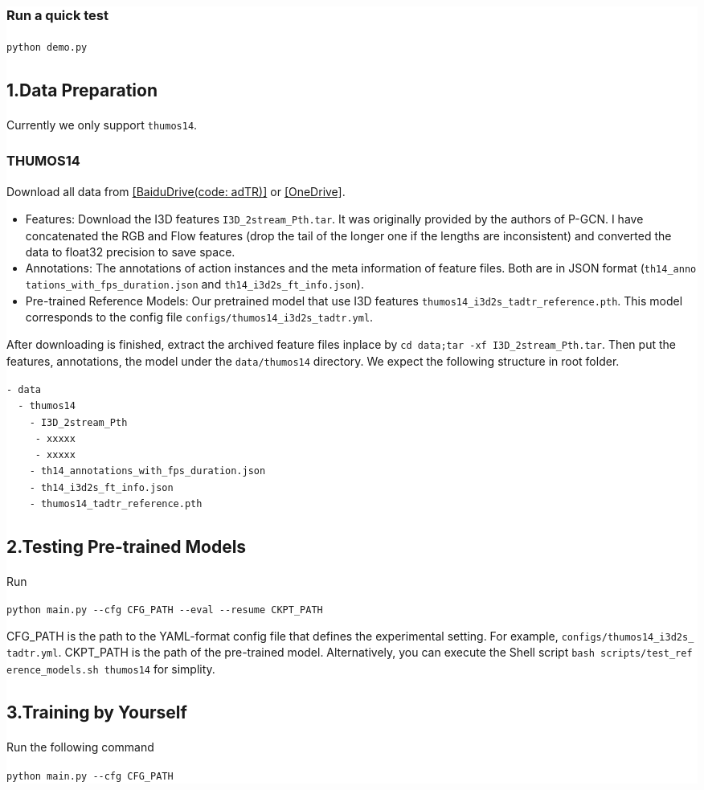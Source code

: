 ### Run a quick test
```
python demo.py
```

## 1.Data Preparation
Currently we only support `thumos14`.

### THUMOS14
Download all data from [[BaiduDrive(code: adTR)]](https://pan.baidu.com/s/183VprlbKNjMb3Gr-rfmROQ) or [[OneDrive]](https://husteducn-my.sharepoint.com/:f:/g/personal/liuxl_hust_edu_cn/EsMyXDlkrTdBsikoRQSIeUsBkxJJRsplbMyIQVYotiZRIQ?e=QYgiCH).

- Features: Download the I3D features `I3D_2stream_Pth.tar`. It was originally provided by the authors of P-GCN. I have concatenated the RGB and Flow features (drop the tail of the longer one if the lengths are inconsistent) and converted the data to float32 precision to save space.
- Annotations: The annotations of action instances and the meta information of feature files. Both are in JSON format (`th14_annotations_with_fps_duration.json` and `th14_i3d2s_ft_info.json`).
- Pre-trained Reference Models: Our pretrained model that use I3D features `thumos14_i3d2s_tadtr_reference.pth`. This model corresponds to the config file `configs/thumos14_i3d2s_tadtr.yml`.

After downloading is finished, extract the archived feature files inplace by `cd data;tar -xf I3D_2stream_Pth.tar`. Then put the features, annotations, the model under the `data/thumos14` directory. We expect the following structure in root folder.
```
- data
  - thumos14
    - I3D_2stream_Pth
     - xxxxx
     - xxxxx
    - th14_annotations_with_fps_duration.json
    - th14_i3d2s_ft_info.json
    - thumos14_tadtr_reference.pth
```


## 2.Testing Pre-trained Models
Run
```
python main.py --cfg CFG_PATH --eval --resume CKPT_PATH
```
CFG_PATH is the path to the YAML-format config file that defines the experimental setting. For example, `configs/thumos14_i3d2s_tadtr.yml`. CKPT_PATH is the path of the pre-trained model. Alternatively, you can execute the Shell script `bash scripts/test_reference_models.sh thumos14` for simplity.


## 3.Training by Yourself
Run the following command
```
python main.py --cfg CFG_PATH
```


[e2e-tad]: https://github.com/xlliu7/E2E-TAD
